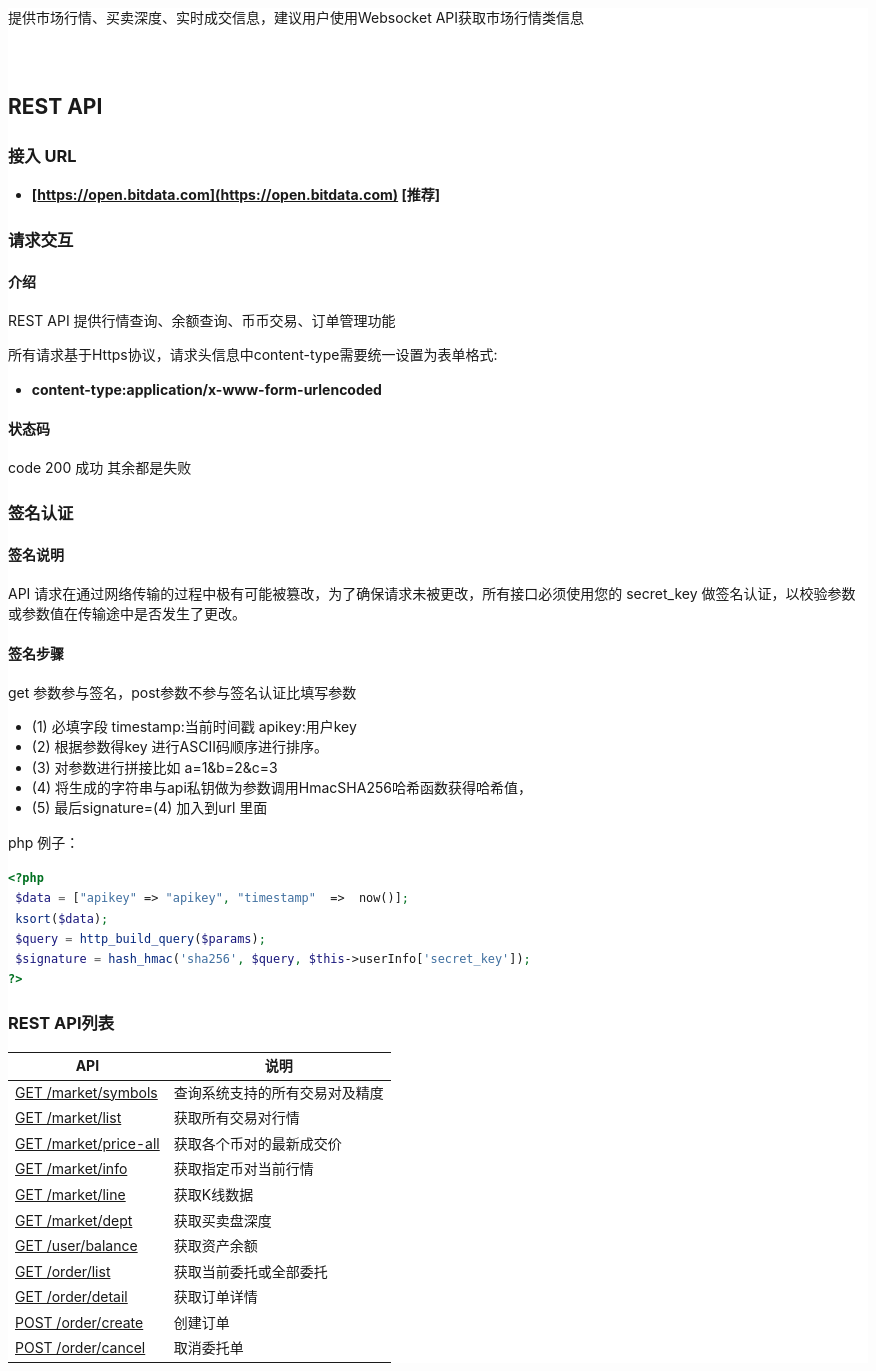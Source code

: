   提供市场行情、买卖深度、实时成交信息，建议用户使用Websocket API获取市场行情类信息

<br>

## REST API

### 接入 URL

- **[https://open.bitdata.com](https://open.bitdata.com) [推荐]**

### 请求交互

#### 介绍

REST API 提供行情查询、余额查询、币币交易、订单管理功能

所有请求基于Https协议，请求头信息中content-type需要统一设置为表单格式:

- **content-type:application/x-www-form-urlencoded**

#### 状态码

code 200 成功  其余都是失败

### 签名认证

#### 签名说明

API 请求在通过网络传输的过程中极有可能被篡改，为了确保请求未被更改，所有接口必须使用您的 secret_key 做签名认证，以校验参数或参数值在传输途中是否发生了更改。

#### 签名步骤

get 参数参与签名，post参数不参与签名认证比填写参数
-  (1) 必填字段 timestamp:当前时间戳  apikey:用户key 
-  (2) 根据参数得key 进行ASCII码顺序进行排序。
-  (3) 对参数进行拼接比如 a=1&b=2&c=3
-  (4) 将生成的字符串与api私钥做为参数调用HmacSHA256哈希函数获得哈希值，
-  (5) 最后signature=(4) 加入到url 里面

php 例子：
```php
<?php
 $data = ["apikey" => "apikey", "timestamp"  =>  now()];
 ksort($data);
 $query = http_build_query($params);
 $signature = hash_hmac('sha256', $query, $this->userInfo['secret_key']); 
?>
```



### REST API列表

API                                              |  说明
------------------------------------------------ |  ---------------
[GET /market/symbols](#查询系统支持的所有交易对及精度) |  查询系统支持的所有交易对及精度
[GET /market/list](#获取所有交易对行情)       | 获取所有交易对行情
[GET /market/price-all](#获取各个币对的最新成交价)           | 获取各个币对的最新成交价
[GET /market/info](#获取指定币对当前行情)            | 获取指定币对当前行情
[GET /market/line](#获取K线数据)              | 获取K线数据
[GET /market/dept](#获取买卖盘深度)       | 获取买卖盘深度
[GET /user/balance](#获取资产余额)           | 获取资产余额
[GET /order/list](#获取当前委托或全部委托)              | 获取当前委托或全部委托
[GET /order/detail](#获取订单详情)                | 获取订单详情
[POST /order/create](#创建订单)           |  创建订单
[POST /order/cancel](#取消委托单)           | 取消委托单
